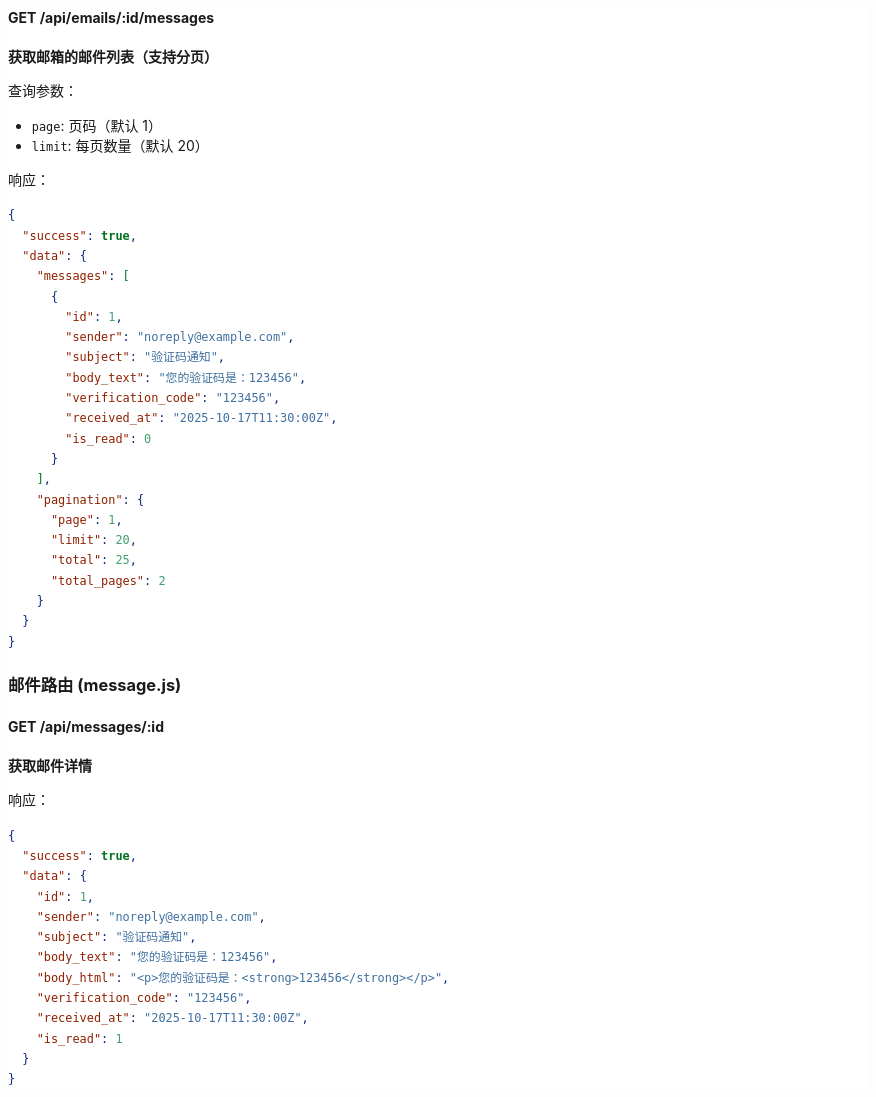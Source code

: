 #### GET /api/emails/:id/messages
**获取邮箱的邮件列表（支持分页）**

查询参数：
- `page`: 页码（默认 1）
- `limit`: 每页数量（默认 20）

响应：
```json
{
  "success": true,
  "data": {
    "messages": [
      {
        "id": 1,
        "sender": "noreply@example.com",
        "subject": "验证码通知",
        "body_text": "您的验证码是：123456",
        "verification_code": "123456",
        "received_at": "2025-10-17T11:30:00Z",
        "is_read": 0
      }
    ],
    "pagination": {
      "page": 1,
      "limit": 20,
      "total": 25,
      "total_pages": 2
    }
  }
}
```

### 邮件路由 (message.js)

#### GET /api/messages/:id
**获取邮件详情**

响应：
```json
{
  "success": true,
  "data": {
    "id": 1,
    "sender": "noreply@example.com",
    "subject": "验证码通知",
    "body_text": "您的验证码是：123456",
    "body_html": "<p>您的验证码是：<strong>123456</strong></p>",
    "verification_code": "123456",
    "received_at": "2025-10-17T11:30:00Z",
    "is_read": 1
  }
}
```
